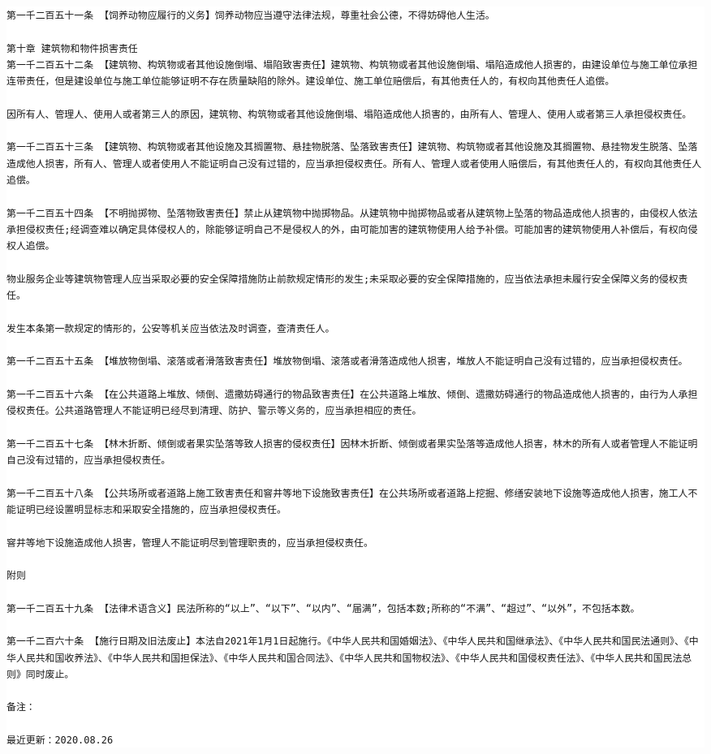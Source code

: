     第一千二百五十一条 【饲养动物应履行的义务】饲养动物应当遵守法律法规，尊重社会公德，不得妨碍他人生活。
    
    第十章 建筑物和物件损害责任
    第一千二百五十二条 【建筑物、构筑物或者其他设施倒塌、塌陷致害责任】建筑物、构筑物或者其他设施倒塌、塌陷造成他人损害的，由建设单位与施工单位承担连带责任，但是建设单位与施工单位能够证明不存在质量缺陷的除外。建设单位、施工单位赔偿后，有其他责任人的，有权向其他责任人追偿。
    
    因所有人、管理人、使用人或者第三人的原因，建筑物、构筑物或者其他设施倒塌、塌陷造成他人损害的，由所有人、管理人、使用人或者第三人承担侵权责任。
    
    第一千二百五十三条 【建筑物、构筑物或者其他设施及其搁置物、悬挂物脱落、坠落致害责任】建筑物、构筑物或者其他设施及其搁置物、悬挂物发生脱落、坠落造成他人损害，所有人、管理人或者使用人不能证明自己没有过错的，应当承担侵权责任。所有人、管理人或者使用人赔偿后，有其他责任人的，有权向其他责任人追偿。
    
    第一千二百五十四条 【不明抛掷物、坠落物致害责任】禁止从建筑物中抛掷物品。从建筑物中抛掷物品或者从建筑物上坠落的物品造成他人损害的，由侵权人依法承担侵权责任;经调查难以确定具体侵权人的，除能够证明自己不是侵权人的外，由可能加害的建筑物使用人给予补偿。可能加害的建筑物使用人补偿后，有权向侵权人追偿。
    
    物业服务企业等建筑物管理人应当采取必要的安全保障措施防止前款规定情形的发生;未采取必要的安全保障措施的，应当依法承担未履行安全保障义务的侵权责任。
    
    发生本条第一款规定的情形的，公安等机关应当依法及时调查，查清责任人。
    
    第一千二百五十五条 【堆放物倒塌、滚落或者滑落致害责任】堆放物倒塌、滚落或者滑落造成他人损害，堆放人不能证明自己没有过错的，应当承担侵权责任。
    
    第一千二百五十六条 【在公共道路上堆放、倾倒、遗撒妨碍通行的物品致害责任】在公共道路上堆放、倾倒、遗撒妨碍通行的物品造成他人损害的，由行为人承担侵权责任。公共道路管理人不能证明已经尽到清理、防护、警示等义务的，应当承担相应的责任。
    
    第一千二百五十七条 【林木折断、倾倒或者果实坠落等致人损害的侵权责任】因林木折断、倾倒或者果实坠落等造成他人损害，林木的所有人或者管理人不能证明自己没有过错的，应当承担侵权责任。
    
    第一千二百五十八条 【公共场所或者道路上施工致害责任和窨井等地下设施致害责任】在公共场所或者道路上挖掘、修缮安装地下设施等造成他人损害，施工人不能证明已经设置明显标志和采取安全措施的，应当承担侵权责任。
    
    窨井等地下设施造成他人损害，管理人不能证明尽到管理职责的，应当承担侵权责任。
    
    附则
    
    第一千二百五十九条 【法律术语含义】民法所称的“以上”、“以下”、“以内”、“届满”，包括本数;所称的“不满”、“超过”、“以外”，不包括本数。
    
    第一千二百六十条 【施行日期及旧法废止】本法自2021年1月1日起施行。《中华人民共和国婚姻法》、《中华人民共和国继承法》、《中华人民共和国民法通则》、《中华人民共和国收养法》、《中华人民共和国担保法》、《中华人民共和国合同法》、《中华人民共和国物权法》、《中华人民共和国侵权责任法》、《中华人民共和国民法总则》同时废止。
    
    备注：
    
    最近更新：2020.08.26
